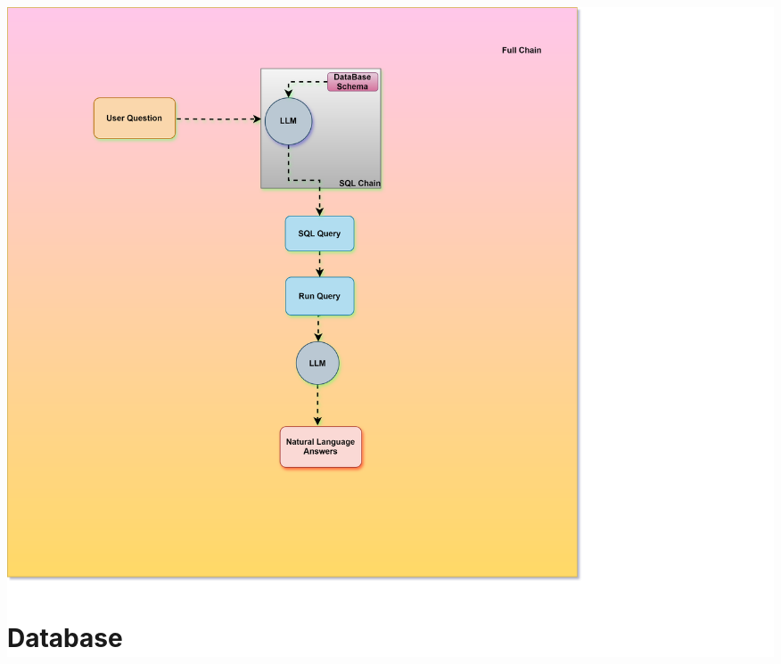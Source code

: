   <img src="https://github.com/AIWalaBro/GenAI_Projects/blob/main/Chat_With_MYSQL_Database_GPT-4+MistralAI/Flowchart_mysql_chatbot1.drawio.svg" width=75% height=50%>
</p>


# Database 
<p align="center">